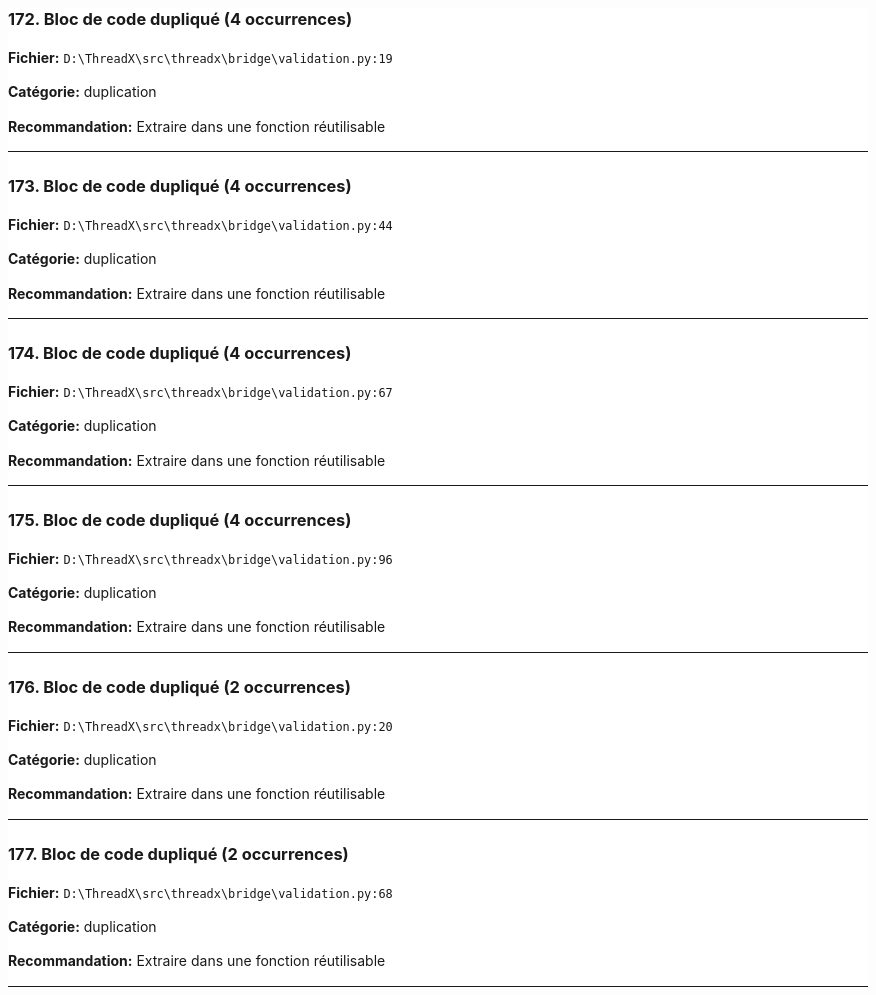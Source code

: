 ### 172. Bloc de code dupliqué (4 occurrences)

**Fichier:** `D:\ThreadX\src\threadx\bridge\validation.py:19`

**Catégorie:** duplication

**Recommandation:** Extraire dans une fonction réutilisable

---

### 173. Bloc de code dupliqué (4 occurrences)

**Fichier:** `D:\ThreadX\src\threadx\bridge\validation.py:44`

**Catégorie:** duplication

**Recommandation:** Extraire dans une fonction réutilisable

---

### 174. Bloc de code dupliqué (4 occurrences)

**Fichier:** `D:\ThreadX\src\threadx\bridge\validation.py:67`

**Catégorie:** duplication

**Recommandation:** Extraire dans une fonction réutilisable

---

### 175. Bloc de code dupliqué (4 occurrences)

**Fichier:** `D:\ThreadX\src\threadx\bridge\validation.py:96`

**Catégorie:** duplication

**Recommandation:** Extraire dans une fonction réutilisable

---

### 176. Bloc de code dupliqué (2 occurrences)

**Fichier:** `D:\ThreadX\src\threadx\bridge\validation.py:20`

**Catégorie:** duplication

**Recommandation:** Extraire dans une fonction réutilisable

---

### 177. Bloc de code dupliqué (2 occurrences)

**Fichier:** `D:\ThreadX\src\threadx\bridge\validation.py:68`

**Catégorie:** duplication

**Recommandation:** Extraire dans une fonction réutilisable

---
